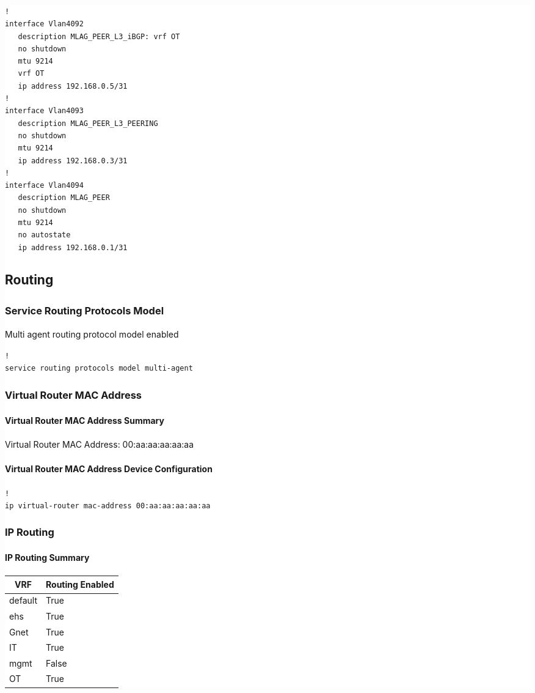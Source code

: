 ```eos
!
interface Vlan4092
   description MLAG_PEER_L3_iBGP: vrf OT
   no shutdown
   mtu 9214
   vrf OT
   ip address 192.168.0.5/31
!
interface Vlan4093
   description MLAG_PEER_L3_PEERING
   no shutdown
   mtu 9214
   ip address 192.168.0.3/31
!
interface Vlan4094
   description MLAG_PEER
   no shutdown
   mtu 9214
   no autostate
   ip address 192.168.0.1/31
```

## Routing

### Service Routing Protocols Model

Multi agent routing protocol model enabled

```eos
!
service routing protocols model multi-agent
```

### Virtual Router MAC Address

#### Virtual Router MAC Address Summary

Virtual Router MAC Address: 00:aa:aa:aa:aa:aa

#### Virtual Router MAC Address Device Configuration

```eos
!
ip virtual-router mac-address 00:aa:aa:aa:aa:aa
```

### IP Routing

#### IP Routing Summary

| VRF | Routing Enabled |
| --- | --------------- |
| default | True |
| ehs | True |
| Gnet | True |
| IT | True |
| mgmt | False |
| OT | True |
